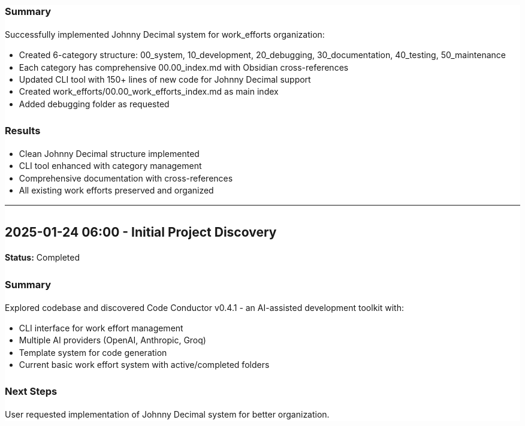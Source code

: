 ### Summary
Successfully implemented Johnny Decimal system for work_efforts organization:
- Created 6-category structure: 00_system, 10_development, 20_debugging, 30_documentation, 40_testing, 50_maintenance
- Each category has comprehensive 00.00_index.md with Obsidian cross-references
- Updated CLI tool with 150+ lines of new code for Johnny Decimal support
- Created work_efforts/00.00_work_efforts_index.md as main index
- Added debugging folder as requested

### Results
- Clean Johnny Decimal structure implemented
- CLI tool enhanced with category management
- Comprehensive documentation with cross-references
- All existing work efforts preserved and organized

---

## 2025-01-24 06:00 - Initial Project Discovery

**Status:** Completed

### Summary
Explored codebase and discovered Code Conductor v0.4.1 - an AI-assisted development toolkit with:
- CLI interface for work effort management
- Multiple AI providers (OpenAI, Anthropic, Groq)
- Template system for code generation
- Current basic work effort system with active/completed folders

### Next Steps
User requested implementation of Johnny Decimal system for better organization.